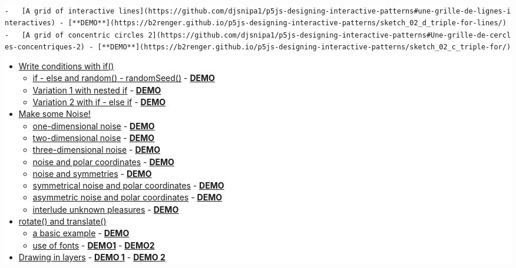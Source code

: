     -   [A grid of interactive lines](https://github.com/djsnipa1/p5js-designing-interactive-patterns#une-grille-de-lignes-interactives) - [**DEMO**](https://b2renger.github.io/p5js-designing-interactive-patterns/sketch_02_d_triple-for-lines/)
    -   [A grid of concentric circles 2](https://github.com/djsnipa1/p5js-designing-interactive-patterns#Une-grille-de-cercles-concentriques-2) - [**DEMO**](https://b2renger.github.io/p5js-designing-interactive-patterns/sketch_02_c_triple-for/)
-   [Write conditions with if()](https://github.com/djsnipa1/p5js-designing-interactive-patterns#Ecrire-des-conditions-avec-if())
    -   [if - else and random() - randomSeed()](https://github.com/djsnipa1/p5js-designing-interactive-patterns#if-else-et-random()---randomSeed()) - [**DEMO**](https://b2renger.github.io/p5js-designing-interactive-patterns/sketch_03_a_if/)
    -   [Variation 1 with nested if](https://github.com/djsnipa1/p5js-designing-interactive-patterns#Variation-1-avec-if-imbriques) - [**DEMO**](https://b2renger.github.io/p5js-designing-interactive-patterns/sketch_03_b_if/)
    -   [Variation 2 with if - else if](https://github.com/djsnipa1/p5js-designing-interactive-patterns#Variation-2-avec-if---else-if) - [**DEMO**](https://b2renger.github.io/p5js-designing-interactive-patterns/sketch_03_c_if/)
-   [Make some Noise!](https://github.com/djsnipa1/p5js-designing-interactive-patterns#Make-some-Noise-!)
    -   [one-dimensional noise](https://github.com/djsnipa1/p5js-designing-interactive-patterns#noise-1-dimension) - [**DEMO**](https://b2renger.github.io/p5js-designing-interactive-patterns/sketch_04_a_noise-1D/)
    -   [two-dimensional noise](https://github.com/djsnipa1/p5js-designing-interactive-patterns#noise-2-dimensions) - [**DEMO**](https://b2renger.github.io/p5js-designing-interactive-patterns/sketch_04_b_noise-2D/)
    -   [three-dimensional noise](https://github.com/djsnipa1/p5js-designing-interactive-patterns#noise-3-dimensions) - [**DEMO**](https://b2renger.github.io/p5js-designing-interactive-patterns/sketch_04_c_noise-3D/)
    -   [noise and polar coordinates](https://github.com/djsnipa1/p5js-designing-interactive-patterns#noise-et-coordonnees-polaires) - [**DEMO**](https://b2renger.github.io/p5js-designing-interactive-patterns/sketch_04_d_noise-circle-rad-angle/)
    -   [noise and symmetries](https://github.com/djsnipa1/p5js-designing-interactive-patterns#noise-et-symetries) - [**DEMO**](https://b2renger.github.io/p5js-designing-interactive-patterns/sketch_04_e_noise-symetric/)
    -   [symmetrical noise and polar coordinates](https://github.com/djsnipa1/p5js-designing-interactive-patterns#Noise-symetrique-et-coordonnees-polaires) - [**DEMO**](https://b2renger.github.io/p5js-designing-interactive-patterns/sketch_04_f_noise-circle-symetric/)
    -   [asymmetric noise and polar coordinates](https://github.com/djsnipa1/p5js-designing-interactive-patterns#Noise-asymetrique-et-coordonnees-polaires) - [**DEMO**](https://b2renger.github.io/p5js-designing-interactive-patterns/sketch_04_g_noise-circle-asymetric/)
    -   [interlude unknown pleasures](https://github.com/djsnipa1/p5js-designing-interactive-patterns#interlude-unknown-pleasures) - [**DEMO**](https://b2renger.github.io/p5js-designing-interactive-patterns/sketch_04_h_joydivision/)
-   [rotate() and translate()](https://github.com/b2renger/p5js-designing-interactive-patterns#rotate-translate)
    -   [a basic example](https://github.com/djsnipa1/p5js-designing-interactive-patterns#un-exemple-basique) - [**DEMO**](https://b2renger.github.io/p5js-designing-interactive-patterns/sketch_05_a_rotate/)
    -   [use of fonts](https://github.com/djsnipa1/p5js-designing-interactive-patterns#utilisation-de-fonts) - [**DEMO1**](https://b2renger.github.io/p5js-designing-interactive-patterns/sketch_05_b_rotate_typo_reflection/) - [**DEMO2**](https://b2renger.github.io/p5js-designing-interactive-patterns/sketch_05_c_rotate_typo_polar/)
-   [Drawing in layers](https://github.com/djsnipa1/p5js-designing-interactive-patterns#Dessiner-dans-des-calques) - [**DEMO 1**](https://b2renger.github.io/p5js-designing-interactive-patterns/sketch_06_a_layers_half-cirdles/) - [**DEMO 2**](https://b2renger.github.io/p5js-designing-interactive-patterns/sketch_06_b_layers_supperpositions/index.html)
